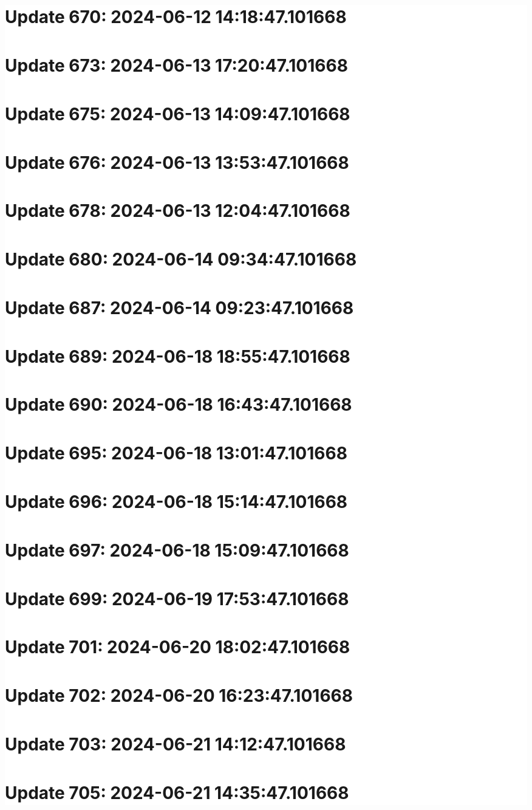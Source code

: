 # Update 670: 2024-06-12 14:18:47.101668

# Update 673: 2024-06-13 17:20:47.101668

# Update 675: 2024-06-13 14:09:47.101668

# Update 676: 2024-06-13 13:53:47.101668

# Update 678: 2024-06-13 12:04:47.101668

# Update 680: 2024-06-14 09:34:47.101668

# Update 687: 2024-06-14 09:23:47.101668

# Update 689: 2024-06-18 18:55:47.101668

# Update 690: 2024-06-18 16:43:47.101668

# Update 695: 2024-06-18 13:01:47.101668

# Update 696: 2024-06-18 15:14:47.101668

# Update 697: 2024-06-18 15:09:47.101668

# Update 699: 2024-06-19 17:53:47.101668

# Update 701: 2024-06-20 18:02:47.101668

# Update 702: 2024-06-20 16:23:47.101668

# Update 703: 2024-06-21 14:12:47.101668

# Update 705: 2024-06-21 14:35:47.101668
